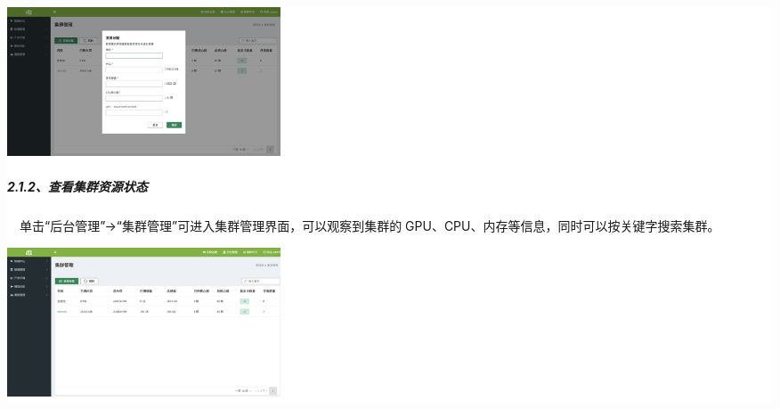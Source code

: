 <img src="./img/jqgl-01.png" alt="jqgl-01" style="zoom:30%;" />

##### 2.1.2、查看集群资源状态
&ensp;&ensp;单击“后台管理”->“集群管理”可进入集群管理界面，可以观察到集群的 GPU、CPU、内存等信息，同时可以按关键字搜索集群。

<img src="./img/jqgl-02.png" alt="jqgl-02" style="zoom:30%;" />
